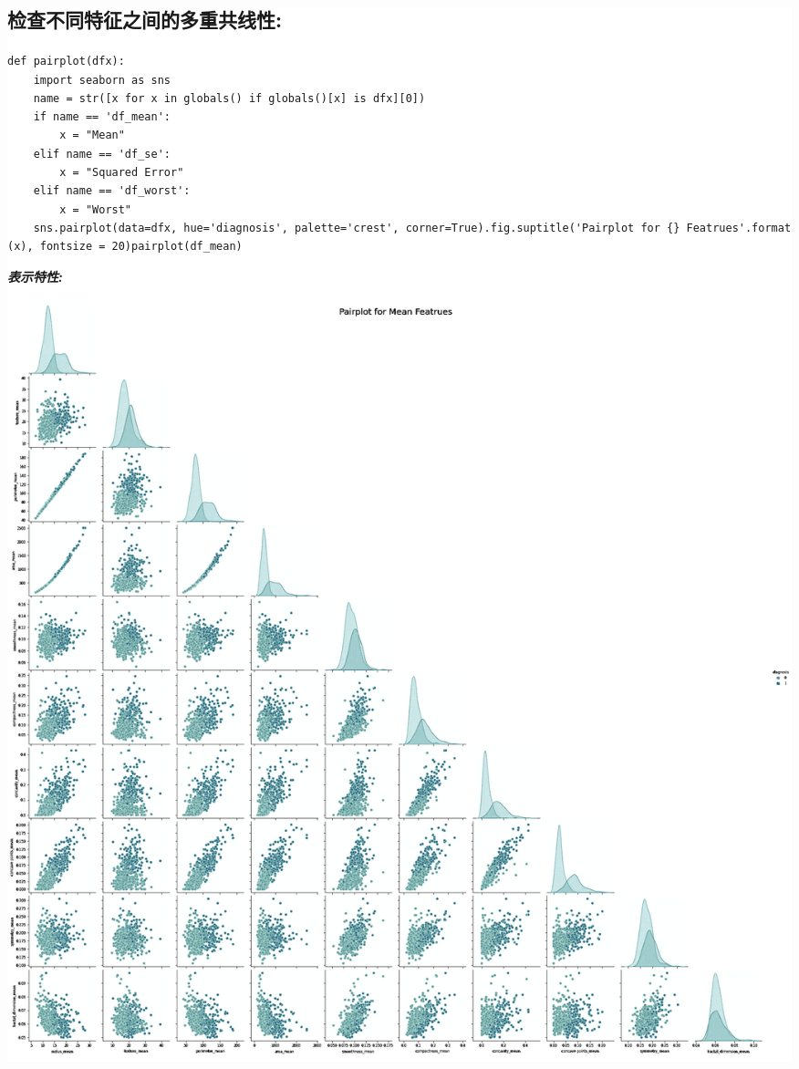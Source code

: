 ## **检查不同特征之间的多重共线性:**

```
def pairplot(dfx):
    import seaborn as sns
    name = str([x for x in globals() if globals()[x] is dfx][0])
    if name == 'df_mean':
        x = "Mean"
    elif name == 'df_se':
        x = "Squared Error"
    elif name == 'df_worst':
        x = "Worst"
    sns.pairplot(data=dfx, hue='diagnosis', palette='crest', corner=True).fig.suptitle('Pairplot for {} Featrues'.format(x), fontsize = 20)pairplot(df_mean)
```

***表示特性:***

![](img/ccf5802885e363180b4bc9b46bf28d69.png)
